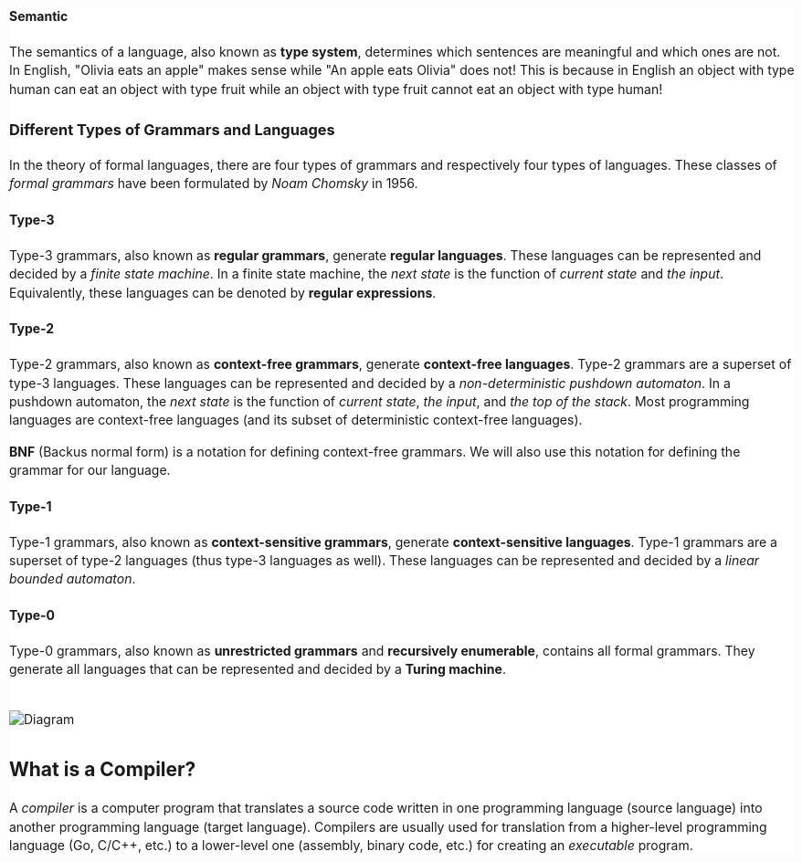 #### Semantic

The semantics of a language, also known as **type system**, determines which sentences are meaningful and which ones are not.
In English, "Olivia eats an apple" makes sense while "An apple eats Olivia" does not!
This is because in English an object with type human can eat an object with type fruit while an object with type fruit cannot eat an object with type human!

### Different Types of Grammars and Languages

In the theory of formal languages, there are four types of grammars and respectively four types of languages.
These classes of _formal grammars_ have been formulated by _Noam Chomsky_ in 1956.

#### Type-3

Type-3 grammars, also known as **regular grammars**, generate **regular languages**.
These languages can be represented and decided by a _finite state machine_.
In a finite state machine, the _next state_ is the function of _current state_ and _the input_.
Equivalently, these languages can be denoted by **regular expressions**.

#### Type-2

Type-2 grammars, also known as **context-free grammars**, generate **context-free languages**.
Type-2 grammars are a superset of type-3 languages.
These languages can be represented and decided by a _non-deterministic pushdown automaton_.
In a pushdown automaton, the _next state_ is the function of _current state_, _the input_, and _the top of the stack_.
Most programming languages are context-free languages (and its subset of deterministic context-free languages).

**BNF** (Backus normal form) is a notation for defining context-free grammars.
We will also use this notation for defining the grammar for our language.

#### Type-1

Type-1 grammars, also known as **context-sensitive grammars**, generate **context-sensitive languages**.
Type-1 grammars are a superset of type-2 languages (thus type-3 languages as well).
These languages can be represented and decided by a _linear bounded automaton_.

#### Type-0

Type-0 grammars, also known as **unrestricted grammars** and **recursively enumerable**, contains all formal grammars.
They generate all languages that can be represented and decided by a **Turing machine**.

<br/>![Diagram](/images/chomsky-hierarchy.png "Chomsky hierarchy")<br/>

## What is a Compiler?

A _compiler_ is a computer program that translates a source code written in one programming language (source language) into another programming language (target language).
Compilers are usually used for translation from a higher-level programming language (Go, C/C++, etc.) to a lower-level one (assembly, binary code, etc.) for creating an _executable_ program.
